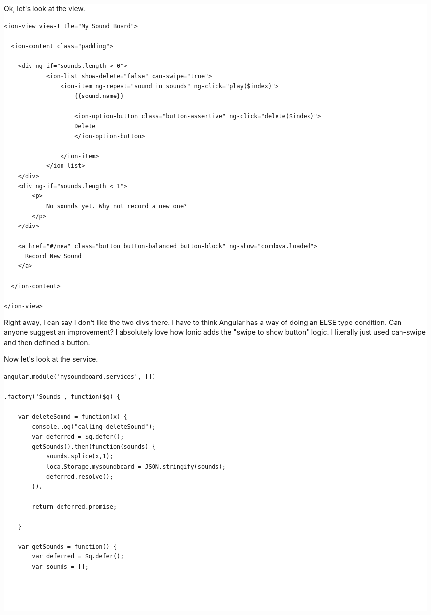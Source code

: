 Ok, let's look at the view.

<pre><code class="language-markup">&lt;ion-view view-title=&quot;My Sound Board&quot;&gt;

  &lt;ion-content class=&quot;padding&quot;&gt;

    &lt;div ng-if=&quot;sounds.length &gt; 0&quot;&gt;
			&lt;ion-list show-delete=&quot;false&quot; can-swipe=&quot;true&quot;&gt;
				&lt;ion-item ng-repeat=&quot;sound in sounds&quot; ng-click=&quot;play($index)&quot;&gt;
					{{sound.name}}
					
					&lt;ion-option-button class=&quot;button-assertive&quot; ng-click=&quot;delete($index)&quot;&gt;
					Delete
					&lt;/ion-option-button&gt;		

				&lt;/ion-item&gt;
			&lt;/ion-list&gt;
    &lt;/div&gt;
	&lt;div ng-if=&quot;sounds.length &lt; 1&quot;&gt;
		&lt;p&gt;
			No sounds yet. Why not record a new one?
		&lt;/p&gt;
	&lt;/div&gt;

    &lt;a href=&quot;#/new&quot; class=&quot;button button-balanced button-block&quot; ng-show=&quot;cordova.loaded&quot;&gt;
      Record New Sound
    &lt;/a&gt;
		 
  &lt;/ion-content&gt;

&lt;/ion-view&gt;</code></pre>

Right away, I can say I don't like the two divs there. I have to think Angular has a way of doing an ELSE type condition. Can anyone suggest an improvement? I absolutely love how Ionic adds the "swipe to show button" logic. I literally just used can-swipe and then defined a button. 

Now let's look at the service.

<pre><code class="language-javascript">angular.module('mysoundboard.services', [])

.factory('Sounds', function($q) {

	var deleteSound = function(x) {
		console.log(&quot;calling deleteSound&quot;);
		var deferred = $q.defer();
		getSounds().then(function(sounds) {
			sounds.splice(x,1);
			localStorage.mysoundboard = JSON.stringify(sounds);
			deferred.resolve();
		});
	
		return deferred.promise;			
	
	}
	
	var getSounds = function() {
		var deferred = $q.defer();
		var sounds = [];
		